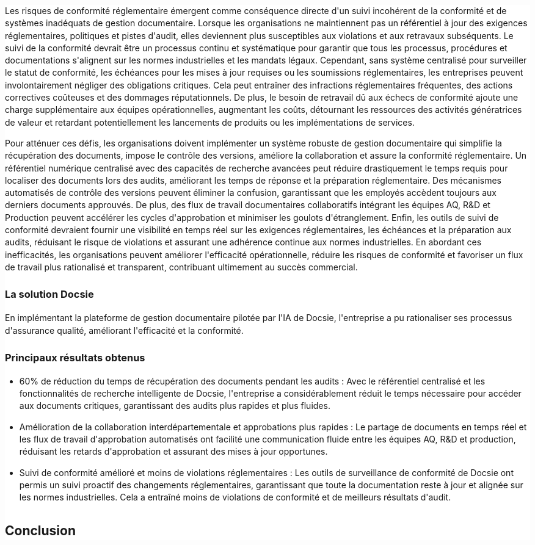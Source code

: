 Les risques de conformité réglementaire émergent comme conséquence directe d'un suivi incohérent de la conformité et de systèmes inadéquats de gestion documentaire. Lorsque les organisations ne maintiennent pas un référentiel à jour des exigences réglementaires, politiques et pistes d'audit, elles deviennent plus susceptibles aux violations et aux retravaux subséquents. Le suivi de la conformité devrait être un processus continu et systématique pour garantir que tous les processus, procédures et documentations s'alignent sur les normes industrielles et les mandats légaux. Cependant, sans système centralisé pour surveiller le statut de conformité, les échéances pour les mises à jour requises ou les soumissions réglementaires, les entreprises peuvent involontairement négliger des obligations critiques. Cela peut entraîner des infractions réglementaires fréquentes, des actions correctives coûteuses et des dommages réputationnels. De plus, le besoin de retravail dû aux échecs de conformité ajoute une charge supplémentaire aux équipes opérationnelles, augmentant les coûts, détournant les ressources des activités génératrices de valeur et retardant potentiellement les lancements de produits ou les implémentations de services.

Pour atténuer ces défis, les organisations doivent implémenter un système robuste de gestion documentaire qui simplifie la récupération des documents, impose le contrôle des versions, améliore la collaboration et assure la conformité réglementaire. Un référentiel numérique centralisé avec des capacités de recherche avancées peut réduire drastiquement le temps requis pour localiser des documents lors des audits, améliorant les temps de réponse et la préparation réglementaire. Des mécanismes automatisés de contrôle des versions peuvent éliminer la confusion, garantissant que les employés accèdent toujours aux derniers documents approuvés. De plus, des flux de travail documentaires collaboratifs intégrant les équipes AQ, R&D et Production peuvent accélérer les cycles d'approbation et minimiser les goulots d'étranglement. Enfin, les outils de suivi de conformité devraient fournir une visibilité en temps réel sur les exigences réglementaires, les échéances et la préparation aux audits, réduisant le risque de violations et assurant une adhérence continue aux normes industrielles. En abordant ces inefficacités, les organisations peuvent améliorer l'efficacité opérationnelle, réduire les risques de conformité et favoriser un flux de travail plus rationalisé et transparent, contribuant ultimement au succès commercial.

### La solution Docsie

En implémentant la plateforme de gestion documentaire pilotée par l'IA de Docsie, l'entreprise a pu rationaliser ses processus d'assurance qualité, améliorant l'efficacité et la conformité.

### Principaux résultats obtenus

* 60% de réduction du temps de récupération des documents pendant les audits : Avec le référentiel centralisé et les fonctionnalités de recherche intelligente de Docsie, l'entreprise a considérablement réduit le temps nécessaire pour accéder aux documents critiques, garantissant des audits plus rapides et plus fluides.

* Amélioration de la collaboration interdépartementale et approbations plus rapides : Le partage de documents en temps réel et les flux de travail d'approbation automatisés ont facilité une communication fluide entre les équipes AQ, R&D et production, réduisant les retards d'approbation et assurant des mises à jour opportunes.

* Suivi de conformité amélioré et moins de violations réglementaires : Les outils de surveillance de conformité de Docsie ont permis un suivi proactif des changements réglementaires, garantissant que toute la documentation reste à jour et alignée sur les normes industrielles. Cela a entraîné moins de violations de conformité et de meilleurs résultats d'audit.

## Conclusion
